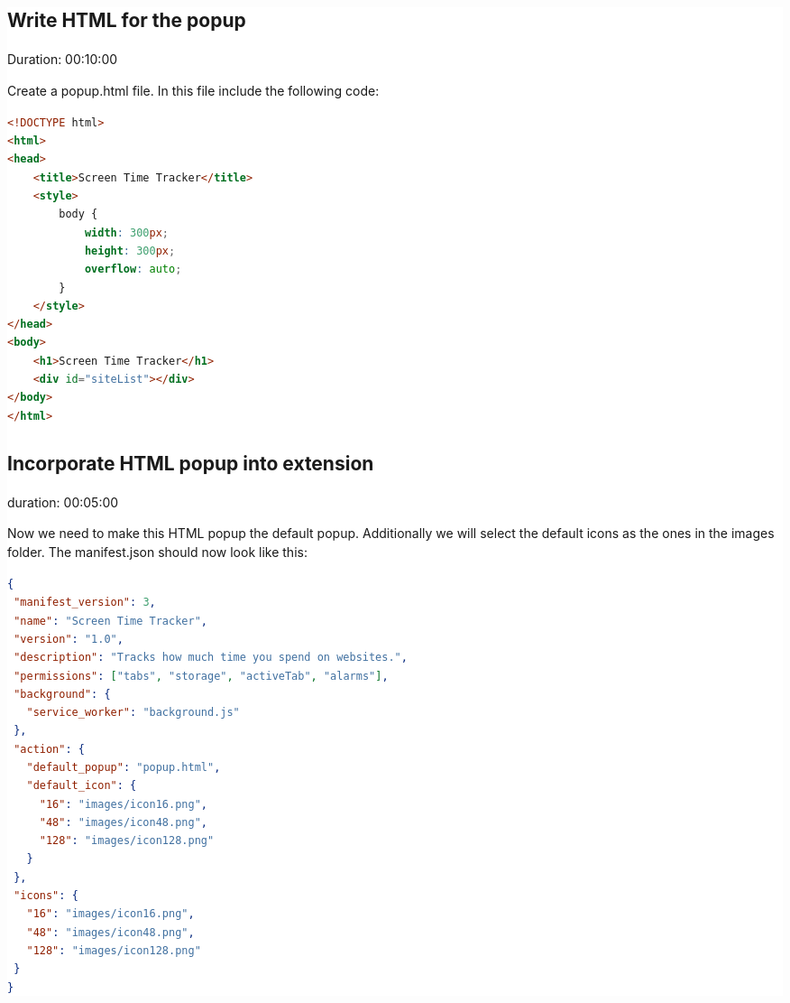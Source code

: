 ## Write HTML for the popup 
Duration: 00:10:00

Create a popup.html file. In this file include the following code:

```html
<!DOCTYPE html>
<html>
<head>
    <title>Screen Time Tracker</title>
    <style>
        body {
            width: 300px;
            height: 300px;
            overflow: auto;
        }
    </style>
</head>
<body>
    <h1>Screen Time Tracker</h1>
    <div id="siteList"></div>
</body>
</html>
```
## Incorporate HTML popup into extension
duration: 00:05:00

 Now we need to make this HTML popup the default popup. Additionally we will select the default icons as the ones in the images folder. The manifest.json should now look like this:

 ```json
{
  "manifest_version": 3,
  "name": "Screen Time Tracker",
  "version": "1.0",
  "description": "Tracks how much time you spend on websites.",
  "permissions": ["tabs", "storage", "activeTab", "alarms"],
  "background": {
    "service_worker": "background.js"
  },
  "action": {
    "default_popup": "popup.html",
    "default_icon": {
      "16": "images/icon16.png",
      "48": "images/icon48.png",
      "128": "images/icon128.png"
    }
  },
  "icons": {
    "16": "images/icon16.png",
    "48": "images/icon48.png",
    "128": "images/icon128.png"
  }
}
 ```
